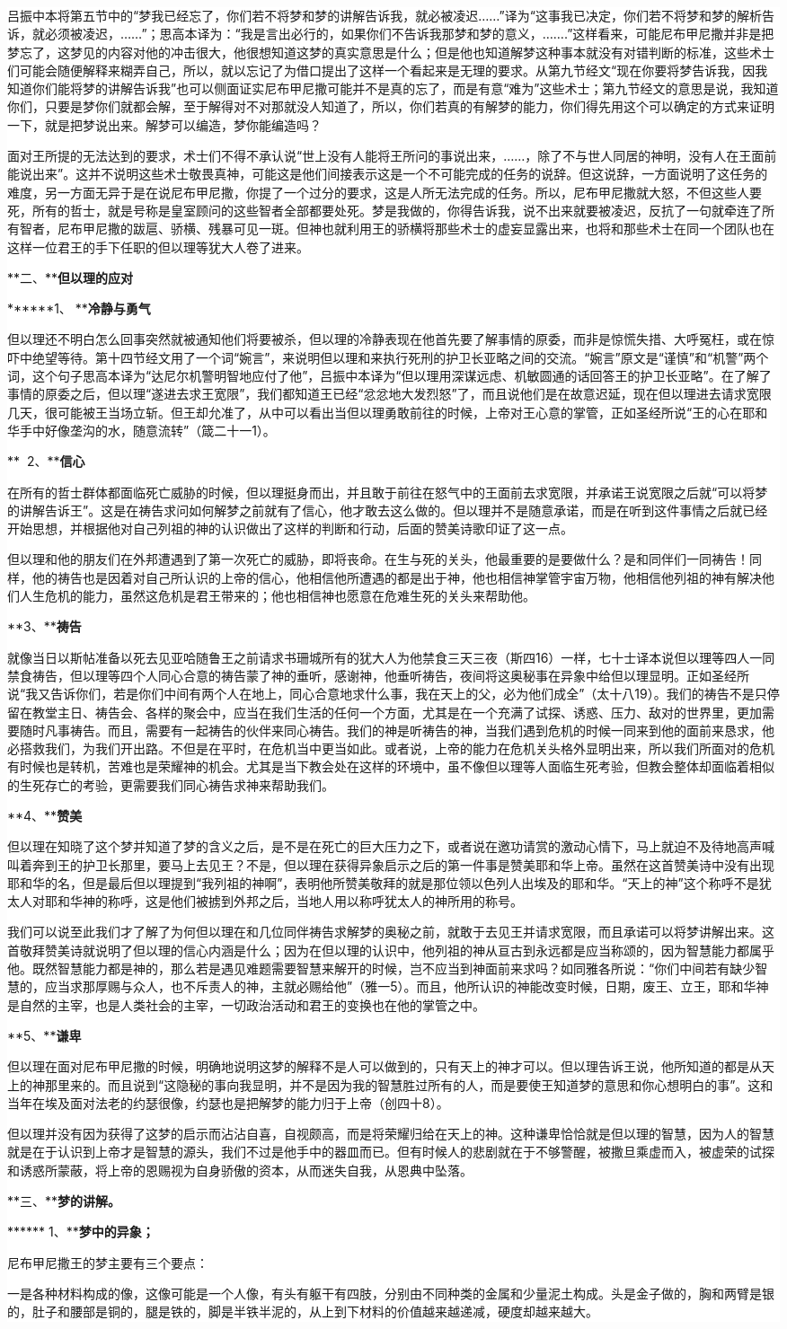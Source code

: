 吕振中本将第五节中的“梦我已经忘了，你们若不将梦和梦的讲解告诉我，就必被凌迟……”译为“这事我已决定，你们若不将梦和梦的解析告诉，就必须被凌迟，……”；思高本译为：“我是言出必行的，如果你们不告诉我那梦和梦的意义，…….”这样看来，可能尼布甲尼撒并非是把梦忘了，这梦见的内容对他的冲击很大，他很想知道这梦的真实意思是什么；但是他也知道解梦这种事本就没有对错判断的标准，这些术士们可能会随便解释来糊弄自己，所以，就以忘记了为借口提出了这样一个看起来是无理的要求。从第九节经文“现在你要将梦告诉我，因我知道你们能将梦的讲解告诉我”也可以侧面证实尼布甲尼撒可能并不是真的忘了，而是有意“难为”这些术士；第九节经文的意思是说，我知道你们，只要是梦你们就都会解，至于解得对不对那就没人知道了，所以，你们若真的有解梦的能力，你们得先用这个可以确定的方式来证明一下，就是把梦说出来。解梦可以编造，梦你能编造吗？

面对王所提的无法达到的要求，术士们不得不承认说“世上没有人能将王所问的事说出来，……，除了不与世人同居的神明，没有人在王面前能说出来”。这并不说明这些术士敬畏真神，可能这是他们间接表示这是一个不可能完成的任务的说辞。但这说辞，一方面说明了这任务的难度，另一方面无异于是在说尼布甲尼撒，你提了一个过分的要求，这是人所无法完成的任务。所以，尼布甲尼撒就大怒，不但这些人要死，所有的哲士，就是号称是皇室顾问的这些智者全部都要处死。梦是我做的，你得告诉我，说不出来就要被凌迟，反抗了一句就牵连了所有智者，尼布甲尼撒的跋扈、骄横、残暴可见一斑。但神也就利用王的骄横将那些术士的虚妄显露出来，也将和那些术士在同一个团队也在这样一位君王的手下任职的但以理等犹大人卷了进来。

**二、****但以理的应对**

******1、 ****冷静与勇气**

但以理还不明白怎么回事突然就被通知他们将要被杀，但以理的冷静表现在他首先要了解事情的原委，而非是惊慌失措、大呼冤枉，或在惊吓中绝望等待。第十四节经文用了一个词“婉言”，来说明但以理和来执行死刑的护卫长亚略之间的交流。“婉言”原文是“谨慎”和“机警”两个词，这个句子思高本译为“达尼尔机警明智地应付了他”，吕振中本译为“但以理用深谋远虑、机敏圆通的话回答王的护卫长亚略”。在了解了事情的原委之后，但以理“遂进去求王宽限”，我们都知道王已经“忿忿地大发烈怒”了，而且说他们是在故意迟延，现在但以理进去请求宽限几天，很可能被王当场立斩。但王却允准了，从中可以看出当但以理勇敢前往的时候，上帝对王心意的掌管，正如圣经所说“王的心在耶和华手中好像垄沟的水，随意流转”（箴二十一1）。

**  2、****信心**

在所有的哲士群体都面临死亡威胁的时候，但以理挺身而出，并且敢于前往在怒气中的王面前去求宽限，并承诺王说宽限之后就“可以将梦的讲解告诉王”。这是在祷告求问如何解梦之前就有了信心，他才敢去这么做的。但以理并不是随意承诺，而是在听到这件事情之后就已经开始思想，并根据他对自己列祖的神的认识做出了这样的判断和行动，后面的赞美诗歌印证了这一点。

但以理和他的朋友们在外邦遭遇到了第一次死亡的威胁，即将丧命。在生与死的关头，他最重要的是要做什么？是和同伴们一同祷告！同样，他的祷告也是因着对自己所认识的上帝的信心，他相信他所遭遇的都是出于神，他也相信神掌管宇宙万物，他相信他列祖的神有解决他们人生危机的能力，虽然这危机是君王带来的；他也相信神也愿意在危难生死的关头来帮助他。

**3、****祷告**

就像当日以斯帖准备以死去见亚哈随鲁王之前请求书珊城所有的犹大人为他禁食三天三夜（斯四16）一样，七十士译本说但以理等四人一同禁食祷告，但以理等四个人同心合意的祷告蒙了神的垂听，感谢神，他垂听祷告，夜间将这奥秘事在异象中给但以理显明。正如圣经所说“我又告诉你们，若是你们中间有两个人在地上，同心合意地求什么事，我在天上的父，必为他们成全”（太十八19）。我们的祷告不是只停留在教堂主日、祷告会、各样的聚会中，应当在我们生活的任何一个方面，尤其是在一个充满了试探、诱惑、压力、敌对的世界里，更加需要随时凡事祷告。而且，需要有一起祷告的伙伴来同心祷告。我们的神是听祷告的神，当我们遇到危机的时候一同来到他的面前来恳求，他必搭救我们，为我们开出路。不但是在平时，在危机当中更当如此。或者说，上帝的能力在危机关头格外显明出来，所以我们所面对的危机有时候也是转机，苦难也是荣耀神的机会。尤其是当下教会处在这样的环境中，虽不像但以理等人面临生死考验，但教会整体却面临着相似的生死存亡的考验，更需要我们同心祷告求神来帮助我们。

**4、****赞美**

但以理在知晓了这个梦并知道了梦的含义之后，是不是在死亡的巨大压力之下，或者说在邀功请赏的激动心情下，马上就迫不及待地高声喊叫着奔到王的护卫长那里，要马上去见王？不是，但以理在获得异象启示之后的第一件事是赞美耶和华上帝。虽然在这首赞美诗中没有出现耶和华的名，但是最后但以理提到“我列祖的神啊”，表明他所赞美敬拜的就是那位领以色列人出埃及的耶和华。“天上的神”这个称呼不是犹太人对耶和华神的称呼，这是他们被掳到外邦之后，当地人用以称呼犹太人的神所用的称号。

我们可以说至此我们才了解了为何但以理在和几位同伴祷告求解梦的奥秘之前，就敢于去见王并请求宽限，而且承诺可以将梦讲解出来。这首敬拜赞美诗就说明了但以理的信心内涵是什么；因为在但以理的认识中，他列祖的神从亘古到永远都是应当称颂的，因为智慧能力都属乎他。既然智慧能力都是神的，那么若是遇见难题需要智慧来解开的时候，岂不应当到神面前来求吗？如同雅各所说：“你们中间若有缺少智慧的，应当求那厚赐与众人，也不斥责人的神，主就必赐给他”（雅一5）。而且，他所认识的神能改变时候，日期，废王、立王，耶和华神是自然的主宰，也是人类社会的主宰，一切政治活动和君王的变换也在他的掌管之中。

**5、****谦卑**

但以理在面对尼布甲尼撒的时候，明确地说明这梦的解释不是人可以做到的，只有天上的神才可以。但以理告诉王说，他所知道的都是从天上的神那里来的。而且说到“这隐秘的事向我显明，并不是因为我的智慧胜过所有的人，而是要使王知道梦的意思和你心想明白的事”。这和当年在埃及面对法老的约瑟很像，约瑟也是把解梦的能力归于上帝（创四十8）。

但以理并没有因为获得了这梦的启示而沾沾自喜，自视颇高，而是将荣耀归给在天上的神。这种谦卑恰恰就是但以理的智慧，因为人的智慧就是在于认识到上帝才是智慧的源头，我们不过是他手中的器皿而已。但有时候人的悲剧就在于不够警醒，被撒旦乘虚而入，被虚荣的试探和诱惑所蒙蔽，将上帝的恩赐视为自身骄傲的资本，从而迷失自我，从恩典中坠落。

**三、****梦的讲解。**

****** 1、****梦中的异象；**

尼布甲尼撒王的梦主要有三个要点：

一是各种材料构成的像，这像可能是一个人像，有头有躯干有四肢，分别由不同种类的金属和少量泥土构成。头是金子做的，胸和两臂是银的，肚子和腰部是铜的，腿是铁的，脚是半铁半泥的，从上到下材料的价值越来越递减，硬度却越来越大。
